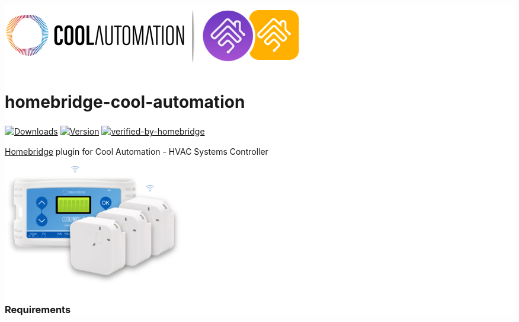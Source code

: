 <img src="branding/coolautomation_homebridge.png" width="500px">



# homebridge-cool-automation

[![Downloads](https://img.shields.io/npm/dt/homebridge-cool-automation.svg?color=critical)](https://www.npmjs.com/package/homebridge-cool-automation)
[![Version](https://img.shields.io/npm/v/homebridge-cool-automation)](https://www.npmjs.com/package/homebridge-cool-automation)
[![verified-by-homebridge](https://badgen.net/badge/homebridge/verified/purple)](https://github.com/homebridge/homebridge/wiki/Verified-Plugins)


[Homebridge](https://github.com/nfarina/homebridge) plugin for Cool Automation - HVAC Systems Controller

<img src="branding/product.png" width="300px">

### Requirements
